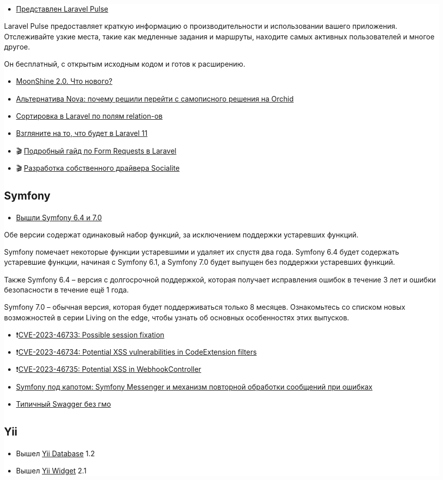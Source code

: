 - [Представлен Laravel Pulse](https://pulse.laravel.com/)

Laravel Pulse предоставляет краткую информацию о производительности и использовании вашего приложения. Отслеживайте узкие места, такие как медленные задания и маршруты, находите самых активных пользователей и многое другое.

Он бесплатный, с открытым исходным кодом и готов к расширению.

- [MoonShine 2.0. Что нового?](https://habr.com/ru/articles/774832/)

- [Альтернатива Nova: почему решили перейти с самописного решения на Orchid](https://habr.com/ru/companies/pyrobyte/articles/774304/)

- [Сортировка в Laravel по полям relation-ов](https://habr.com/ru/articles/770732/)

- [Взгляните на то, что будет в Laravel 11](https://cutcode.dev/articles/vzglianite-na-to-cto-budet-v-laravel-11)

- 🎬 [Подробный гайд по Form Requests в Laravel](https://youtu.be/SLw--GuSp2A)

- 🎬 [Разработка собственного драйвера Socialite](https://youtu.be/H11EpIgW47c)

## Symfony

- [Вышли Symfony 6.4 и 7.0](https://symfony.com/7)

Обе версии содержат одинаковый набор функций, за исключением поддержки устаревших функций.

Symfony помечает некоторые функции устаревшими и удаляет их спустя два года. Symfony 6.4 будет содержать устаревшие функции, начиная с Symfony 6.1, а Symfony 7.0 будет выпущен без поддержки устаревших функций.

Также Symfony 6.4 – версия с долгосрочной поддержкой, которая получает исправления ошибок в течение 3 лет и ошибки безопасности в течение ещё 1 года.

Symfony 7.0 – обычная версия, которая будет поддерживаться только 8 месяцев. Ознакомьтесь со списком новых возможностей в серии Living on the edge, чтобы узнать об основных особенностях этих выпусков.

- ❗️[CVE-2023-46733: Possible session fixation](https://symfony.com/blog/cve-2023-46733-possible-session-fixation)

- ❗️[CVE-2023-46734: Potential XSS vulnerabilities in CodeExtension filters](https://symfony.com/blog/cve-2023-46734-potential-xss-vulnerabilities-in-codeextension-filters)

- ❗[️CVE-2023-46735: Potential XSS in WebhookController](https://symfony.com/blog/cve-2023-46735-potential-xss-in-webhookcontroller)

- [Symfony под капотом: Symfony Messenger и механизм повторной обработки сообщений при ошибках](https://habr.com/ru/companies/sravni/articles/773898/)

- [Типичный Swagger без гмо](https://habr.com/ru/articles/775056/)

## Yii

- Вышел [Yii Database](https://github.com/yiisoft/db) 1.2

- Вышел [Yii Widget](https://github.com/yiisoft/widget) 2.1
